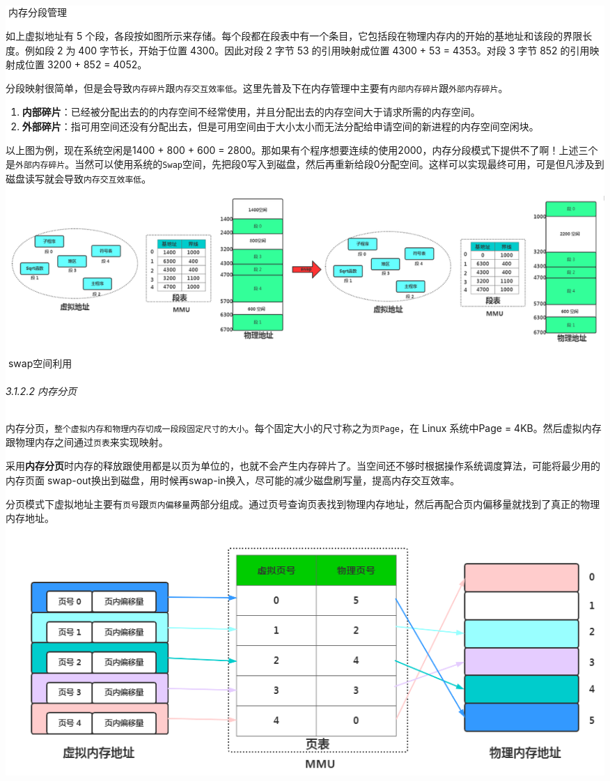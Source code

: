​																	内存分段管理

如上虚拟地址有 5 个段，各段按如图所示来存储。每个段都在段表中有一个条目，它包括段在物理内存内的开始的基地址和该段的界限长度。例如段 2 为 400 字节长，开始于位置 4300。因此对段 2 字节 53 的引用映射成位置 4300 + 53 = 4353。对段 3 字节 852 的引用映射成位置 3200 + 852 = 4052。

分段映射很简单，但是会导致`内存碎片`跟`内存交互效率低`。这里先普及下在内存管理中主要有`内部内存碎片`跟`外部内存碎片`。

1. **内部碎片**：已经被分配出去的的内存空间不经常使用，并且分配出去的内存空间大于请求所需的内存空间。
2. **外部碎片**：指可用空间还没有分配出去，但是可用空间由于大小太小而无法分配给申请空间的新进程的内存空间空闲块。

以上图为例，现在系统空闲是1400 +  800 + 600 = 2800。那如果有个程序想要连续的使用2000，内存分段模式下提供不了啊！上述三个是`外部内存碎片`。当然可以使用系统的`Swap`空间，先把段0写入到磁盘，然后再重新给段0分配空间。这样可以实现最终可用，可是但凡涉及到磁盘读写就会导致`内存交互效率低`。

![img](img/e2acaefa-13cc-4f3e-bc05-65f4c72d9da2.png)

​																		swap空间利用

###### 3.1.2.2 内存分页

内存分页，`整个虚拟内存和物理内存切成一段段固定尺寸的大小`。每个固定大小的尺寸称之为`页Page`，在 Linux 系统中Page = 4KB。然后虚拟内存跟物理内存之间通过`页表`来实现映射。

采用**内存分页**时内存的释放跟使用都是以页为单位的，也就不会产生内存碎片了。当空间还不够时根据操作系统调度算法，可能将最少用的内存页面 swap-out换出到磁盘，用时候再swap-in换入，尽可能的减少磁盘刷写量，提高内存交互效率。

分页模式下虚拟地址主要有`页号`跟`页内偏移量`两部分组成。通过页号查询页表找到物理内存地址，然后再配合页内偏移量就找到了真正的物理内存地址。

![img](img/dcc8a3f3-6226-4245-a675-921780df36d9.png)
